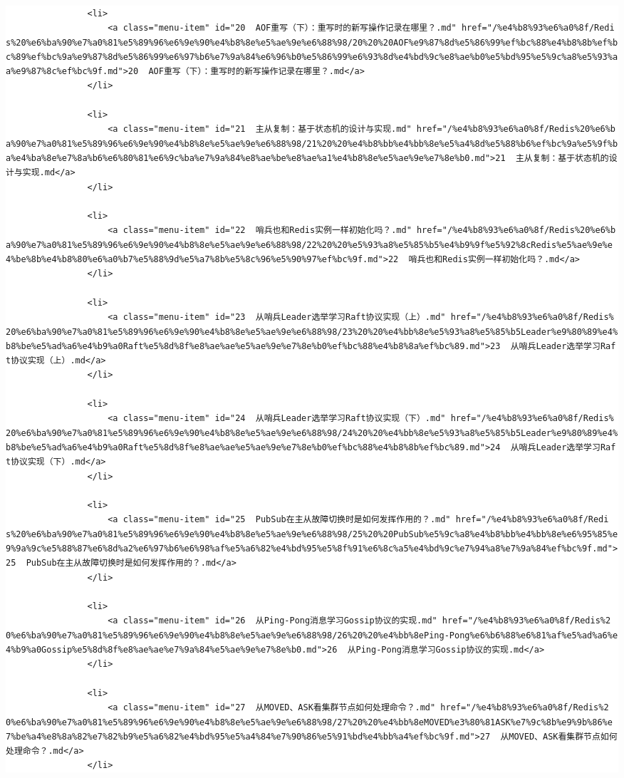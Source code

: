                     <li>
                        <a class="menu-item" id="20  AOF重写（下）：重写时的新写操作记录在哪里？.md" href="/%e4%b8%93%e6%a0%8f/Redis%20%e6%ba%90%e7%a0%81%e5%89%96%e6%9e%90%e4%b8%8e%e5%ae%9e%e6%88%98/20%20%20AOF%e9%87%8d%e5%86%99%ef%bc%88%e4%b8%8b%ef%bc%89%ef%bc%9a%e9%87%8d%e5%86%99%e6%97%b6%e7%9a%84%e6%96%b0%e5%86%99%e6%93%8d%e4%bd%9c%e8%ae%b0%e5%bd%95%e5%9c%a8%e5%93%aa%e9%87%8c%ef%bc%9f.md">20  AOF重写（下）：重写时的新写操作记录在哪里？.md</a>
                    </li>
                    
                    <li>
                        <a class="menu-item" id="21  主从复制：基于状态机的设计与实现.md" href="/%e4%b8%93%e6%a0%8f/Redis%20%e6%ba%90%e7%a0%81%e5%89%96%e6%9e%90%e4%b8%8e%e5%ae%9e%e6%88%98/21%20%20%e4%b8%bb%e4%bb%8e%e5%a4%8d%e5%88%b6%ef%bc%9a%e5%9f%ba%e4%ba%8e%e7%8a%b6%e6%80%81%e6%9c%ba%e7%9a%84%e8%ae%be%e8%ae%a1%e4%b8%8e%e5%ae%9e%e7%8e%b0.md">21  主从复制：基于状态机的设计与实现.md</a>
                    </li>
                    
                    <li>
                        <a class="menu-item" id="22  哨兵也和Redis实例一样初始化吗？.md" href="/%e4%b8%93%e6%a0%8f/Redis%20%e6%ba%90%e7%a0%81%e5%89%96%e6%9e%90%e4%b8%8e%e5%ae%9e%e6%88%98/22%20%20%e5%93%a8%e5%85%b5%e4%b9%9f%e5%92%8cRedis%e5%ae%9e%e4%be%8b%e4%b8%80%e6%a0%b7%e5%88%9d%e5%a7%8b%e5%8c%96%e5%90%97%ef%bc%9f.md">22  哨兵也和Redis实例一样初始化吗？.md</a>
                    </li>
                    
                    <li>
                        <a class="menu-item" id="23  从哨兵Leader选举学习Raft协议实现（上）.md" href="/%e4%b8%93%e6%a0%8f/Redis%20%e6%ba%90%e7%a0%81%e5%89%96%e6%9e%90%e4%b8%8e%e5%ae%9e%e6%88%98/23%20%20%e4%bb%8e%e5%93%a8%e5%85%b5Leader%e9%80%89%e4%b8%be%e5%ad%a6%e4%b9%a0Raft%e5%8d%8f%e8%ae%ae%e5%ae%9e%e7%8e%b0%ef%bc%88%e4%b8%8a%ef%bc%89.md">23  从哨兵Leader选举学习Raft协议实现（上）.md</a>
                    </li>
                    
                    <li>
                        <a class="menu-item" id="24  从哨兵Leader选举学习Raft协议实现（下）.md" href="/%e4%b8%93%e6%a0%8f/Redis%20%e6%ba%90%e7%a0%81%e5%89%96%e6%9e%90%e4%b8%8e%e5%ae%9e%e6%88%98/24%20%20%e4%bb%8e%e5%93%a8%e5%85%b5Leader%e9%80%89%e4%b8%be%e5%ad%a6%e4%b9%a0Raft%e5%8d%8f%e8%ae%ae%e5%ae%9e%e7%8e%b0%ef%bc%88%e4%b8%8b%ef%bc%89.md">24  从哨兵Leader选举学习Raft协议实现（下）.md</a>
                    </li>
                    
                    <li>
                        <a class="menu-item" id="25  PubSub在主从故障切换时是如何发挥作用的？.md" href="/%e4%b8%93%e6%a0%8f/Redis%20%e6%ba%90%e7%a0%81%e5%89%96%e6%9e%90%e4%b8%8e%e5%ae%9e%e6%88%98/25%20%20PubSub%e5%9c%a8%e4%b8%bb%e4%bb%8e%e6%95%85%e9%9a%9c%e5%88%87%e6%8d%a2%e6%97%b6%e6%98%af%e5%a6%82%e4%bd%95%e5%8f%91%e6%8c%a5%e4%bd%9c%e7%94%a8%e7%9a%84%ef%bc%9f.md">25  PubSub在主从故障切换时是如何发挥作用的？.md</a>
                    </li>
                    
                    <li>
                        <a class="menu-item" id="26  从Ping-Pong消息学习Gossip协议的实现.md" href="/%e4%b8%93%e6%a0%8f/Redis%20%e6%ba%90%e7%a0%81%e5%89%96%e6%9e%90%e4%b8%8e%e5%ae%9e%e6%88%98/26%20%20%e4%bb%8ePing-Pong%e6%b6%88%e6%81%af%e5%ad%a6%e4%b9%a0Gossip%e5%8d%8f%e8%ae%ae%e7%9a%84%e5%ae%9e%e7%8e%b0.md">26  从Ping-Pong消息学习Gossip协议的实现.md</a>
                    </li>
                    
                    <li>
                        <a class="menu-item" id="27  从MOVED、ASK看集群节点如何处理命令？.md" href="/%e4%b8%93%e6%a0%8f/Redis%20%e6%ba%90%e7%a0%81%e5%89%96%e6%9e%90%e4%b8%8e%e5%ae%9e%e6%88%98/27%20%20%e4%bb%8eMOVED%e3%80%81ASK%e7%9c%8b%e9%9b%86%e7%be%a4%e8%8a%82%e7%82%b9%e5%a6%82%e4%bd%95%e5%a4%84%e7%90%86%e5%91%bd%e4%bb%a4%ef%bc%9f.md">27  从MOVED、ASK看集群节点如何处理命令？.md</a>
                    </li>
                    